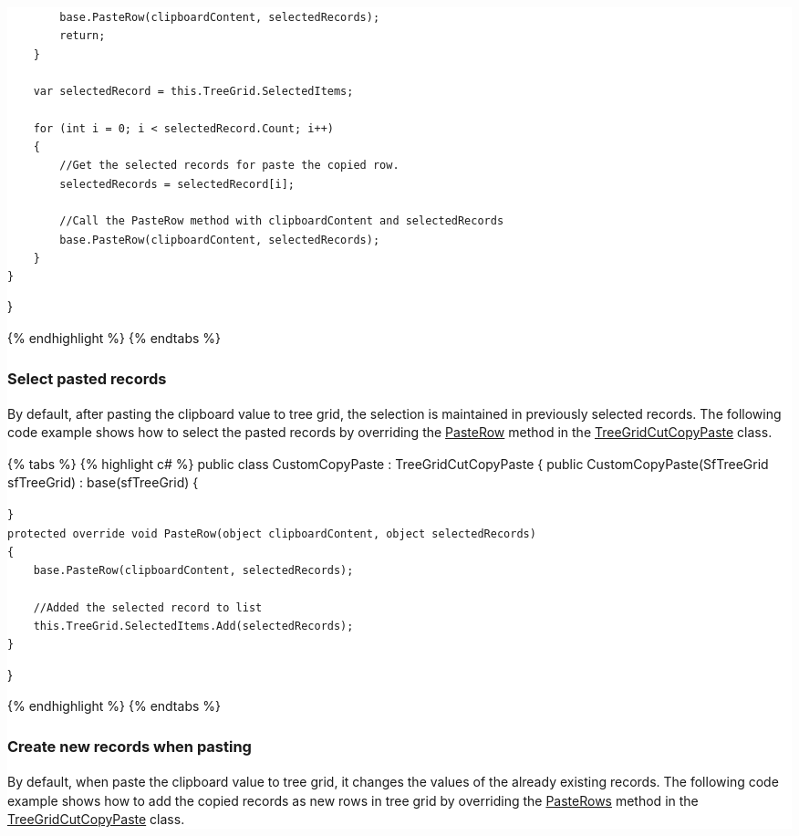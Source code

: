             base.PasteRow(clipboardContent, selectedRecords);
            return;
        }

        var selectedRecord = this.TreeGrid.SelectedItems;

        for (int i = 0; i < selectedRecord.Count; i++)
        {
            //Get the selected records for paste the copied row.
            selectedRecords = selectedRecord[i];

            //Call the PasteRow method with clipboardContent and selectedRecords
            base.PasteRow(clipboardContent, selectedRecords);
        }
    }
}


{% endhighlight %}
{% endtabs %}

### Select pasted records

By default, after pasting the clipboard value to tree grid, the selection is maintained in previously selected records. The following code example shows how to select the pasted records by overriding the [PasteRow](https://help.syncfusion.com/cr/uwp/Syncfusion.UI.Xaml.TreeGrid.TreeGridCutCopyPaste.html#Syncfusion_UI_Xaml_TreeGrid_TreeGridCutCopyPaste_PasteRow_System_Object_System_Object_) method in the [TreeGridCutCopyPaste](https://help.syncfusion.com/cr/uwp/Syncfusion.UI.Xaml.TreeGrid.TreeGridCutCopyPaste.html) class.

{% tabs %}
{% highlight c# %}
public class CustomCopyPaste : TreeGridCutCopyPaste
{
    public CustomCopyPaste(SfTreeGrid sfTreeGrid) : base(sfTreeGrid)
    {

    }
    protected override void PasteRow(object clipboardContent, object selectedRecords)
    {
        base.PasteRow(clipboardContent, selectedRecords);

        //Added the selected record to list
        this.TreeGrid.SelectedItems.Add(selectedRecords);
    }
}

{% endhighlight %}
{% endtabs %}

### Create new records when pasting

By default, when paste the clipboard value to tree grid, it changes the values of the already existing records. The following code example shows how to add the copied records as new rows in tree grid by overriding the [PasteRows](https://help.syncfusion.com/cr/uwp/Syncfusion.UI.Xaml.TreeGrid.TreeGridCutCopyPaste.html#Syncfusion_UI_Xaml_TreeGrid_TreeGridCutCopyPaste_PasteRows_System_Object_) method in the [TreeGridCutCopyPaste](https://help.syncfusion.com/cr/uwp/Syncfusion.UI.Xaml.TreeGrid.TreeGridCutCopyPaste.html) class.
